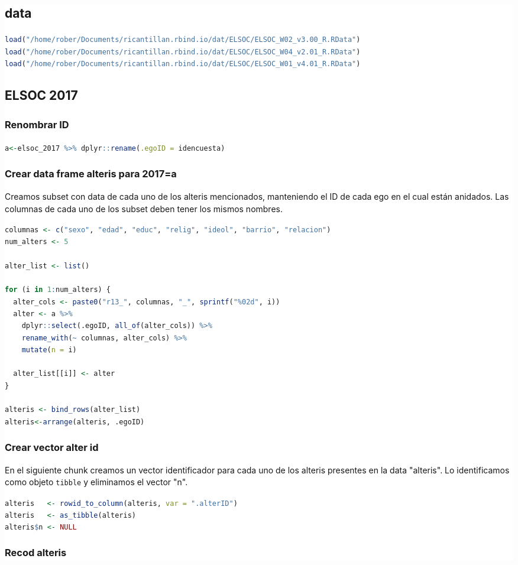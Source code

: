 ## data

``` r
load("/home/rober/Documents/ricantillan.rbind.io/dat/ELSOC/ELSOC_W02_v3.00_R.RData")
load("/home/rober/Documents/ricantillan.rbind.io/dat/ELSOC/ELSOC_W04_v2.01_R.RData")
load("/home/rober/Documents/ricantillan.rbind.io/dat/ELSOC/ELSOC_W01_v4.01_R.RData")
```

## ELSOC 2017

### Renombrar ID

``` r
a<-elsoc_2017 %>% dplyr::rename(.egoID = idencuesta)
```

### Crear data frame alteris para 2017=a

Creamos subset con data de cada uno de los alteris mencionados, manteniendo el ID de cada ego en el cual están anidados. Las columnas de cada uno de los subset deben tener los mismos nombres.

``` r
columnas <- c("sexo", "edad", "educ", "relig", "ideol", "barrio", "relacion")
num_alters <- 5

alter_list <- list()

for (i in 1:num_alters) {
  alter_cols <- paste0("r13_", columnas, "_", sprintf("%02d", i))
  alter <- a %>%
    dplyr::select(.egoID, all_of(alter_cols)) %>%
    rename_with(~ columnas, alter_cols) %>%
    mutate(n = i)
  
  alter_list[[i]] <- alter
}

alteris <- bind_rows(alter_list)
alteris<-arrange(alteris, .egoID)
```

### Crear vector alter id

En el siguiente chunk creamos un vector identificador para cada uno de los alteris presentes en la data "alteris". Lo identificamos como objeto `tibble` y eliminamos el vector "n".

``` r
alteris   <- rowid_to_column(alteris, var = ".alterID")
alteris   <- as_tibble(alteris)
alteris$n <- NULL
```

### Recod alteris
